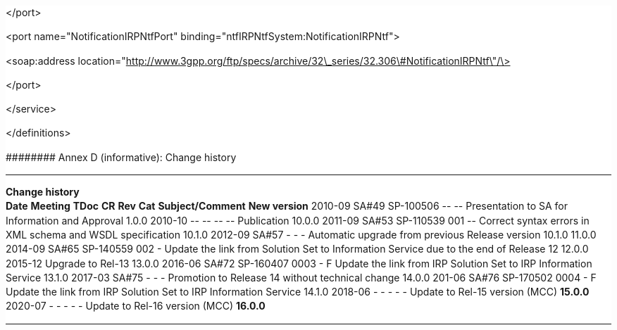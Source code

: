 \</port\>

\<port name=\"NotificationIRPNtfPort\"
binding=\"ntfIRPNtfSystem:NotificationIRPNtf\"\>

\<soap:address
location=\"http://www.3gpp.org/ftp/specs/archive/32\_series/32.306\#NotificationIRPNtf\"/\>

\</port\>

\</service\>

\</definitions\>

######## Annex D (informative): Change history

  -------------------- ------------- ----------- -------- --------- --------- --------------------------------------------------------------------------------------- -----------------
  **Change history**                                                                                                                                                  
  **Date**             **Meeting**   **TDoc**    **CR**   **Rev**   **Cat**   **Subject/Comment**                                                                     **New version**
  2010-09              SA\#49        SP-100506   \--      \--                 Presentation to SA for Information and Approval                                         1.0.0
  2010-10              \--           \--         \--      \--                 Publication                                                                             10.0.0
  2011-09              SA\#53        SP-110539   001      \--                 Correct syntax errors in XML schema and WSDL specification                              10.1.0
  2012-09              SA\#57        \-          \-       \-                  Automatic upgrade from previous Release version 10.1.0                                  11.0.0
  2014-09              SA\#65        SP-140559   002      \-                  Update the link from Solution Set to Information Service due to the end of Release 12   12.0.0
  2015-12                                                                     Upgrade to Rel-13                                                                       13.0.0
  2016-06              SA\#72        SP-160407   0003     \-        F         Update the link from IRP Solution Set to IRP Information Service                        13.1.0
  2017-03              SA\#75        \-          \-       \-                  Promotion to Release 14 without technical change                                        14.0.0
  201-06               SA\#76        SP-170502   0004     \-        F         Update the link from IRP Solution Set to IRP Information Service                        14.1.0
  2018-06              \-            \-          \-       \-        \-        Update to Rel-15 version (MCC)                                                          **15.0.0**
  2020-07              \-            \-          \-       \-        \-        Update to Rel-16 version (MCC)                                                          **16.0.0**
  -------------------- ------------- ----------- -------- --------- --------- --------------------------------------------------------------------------------------- -----------------
